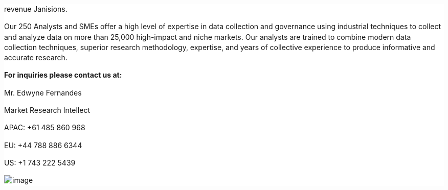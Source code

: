 revenue Janisions.</p><p><span class="">Our 250 Analysts and SMEs offer a high level of expertise in data collection and governance using industrial techniques to collect and analyze data on more than 25,000 high-impact and niche markets. Our analysts are trained to combine modern data collection techniques, superior research methodology, expertise, and years of collective experience to produce informative and accurate research.</span></p><p><strong>For inquiries please contact us at:</strong></p><p>Mr. Edwyne Fernandes</p><p>Market Research Intellect</p><p>APAC: +61 485 860 968</p><p>EU: +44 788 886 6344</p><p>US: +1 743 222 5439</p>
![image](https://github.com/user-attachments/assets/476a1be8-290e-40ff-931f-e65688222745)
